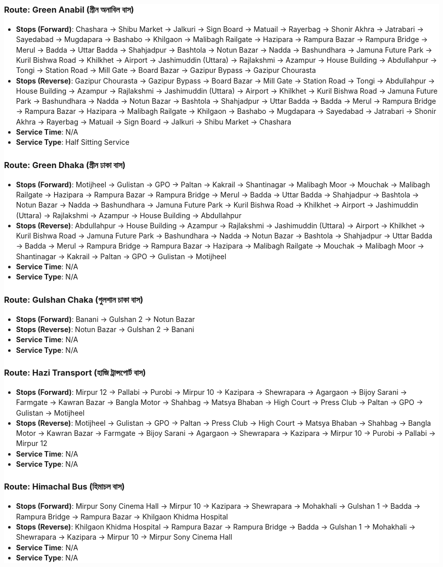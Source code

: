 ### Route: Green Anabil (গ্রীন অনাবিল বাস)
- **Stops (Forward)**: Chashara → Shibu Market → Jalkuri → Sign Board → Matuail → Rayerbag → Shonir Akhra → Jatrabari → Sayedabad → Mugdapara → Bashabo → Khilgaon → Malibagh Railgate → Hazipara → Rampura Bazar → Rampura Bridge → Merul → Badda → Uttar Badda → Shahjadpur → Bashtola → Notun Bazar → Nadda → Bashundhara → Jamuna Future Park → Kuril Bishwa Road → Khilkhet → Airport → Jashimuddin (Uttara) → Rajlakshmi → Azampur → House Building → Abdullahpur → Tongi → Station Road → Mill Gate → Board Bazar → Gazipur Bypass → Gazipur Chourasta
- **Stops (Reverse)**: Gazipur Chourasta → Gazipur Bypass → Board Bazar → Mill Gate → Station Road → Tongi → Abdullahpur → House Building → Azampur → Rajlakshmi → Jashimuddin (Uttara) → Airport → Khilkhet → Kuril Bishwa Road → Jamuna Future Park → Bashundhara → Nadda → Notun Bazar → Bashtola → Shahjadpur → Uttar Badda → Badda → Merul → Rampura Bridge → Rampura Bazar → Hazipara → Malibagh Railgate → Khilgaon → Bashabo → Mugdapara → Sayedabad → Jatrabari → Shonir Akhra → Rayerbag → Matuail → Sign Board → Jalkuri → Shibu Market → Chashara
- **Service Time**: N/A
- **Service Type**: Half Sitting Service

### Route: Green Dhaka (গ্রীন ঢাকা বাস)
- **Stops (Forward)**: Motijheel → Gulistan → GPO → Paltan → Kakrail → Shantinagar → Malibagh Moor → Mouchak → Malibagh Railgate → Hazipara → Rampura Bazar → Rampura Bridge → Merul → Badda → Uttar Badda → Shahjadpur → Bashtola → Notun Bazar → Nadda → Bashundhara → Jamuna Future Park → Kuril Bishwa Road → Khilkhet → Airport → Jashimuddin (Uttara) → Rajlakshmi → Azampur → House Building → Abdullahpur
- **Stops (Reverse)**: Abdullahpur → House Building → Azampur → Rajlakshmi → Jashimuddin (Uttara) → Airport → Khilkhet → Kuril Bishwa Road → Jamuna Future Park → Bashundhara → Nadda → Notun Bazar → Bashtola → Shahjadpur → Uttar Badda → Badda → Merul → Rampura Bridge → Rampura Bazar → Hazipara → Malibagh Railgate → Mouchak → Malibagh Moor → Shantinagar → Kakrail → Paltan → GPO → Gulistan → Motijheel
- **Service Time**: N/A
- **Service Type**: N/A

### Route: Gulshan Chaka (গুলশান চাকা বাস)
- **Stops (Forward)**: Banani → Gulshan 2 → Notun Bazar
- **Stops (Reverse)**: Notun Bazar → Gulshan 2 → Banani
- **Service Time**: N/A
- **Service Type**: N/A

### Route: Hazi Transport (হাজি ট্রান্সপোর্ট বাস)
- **Stops (Forward)**: Mirpur 12 → Pallabi → Purobi → Mirpur 10 → Kazipara → Shewrapara → Agargaon → Bijoy Sarani → Farmgate → Kawran Bazar → Bangla Motor → Shahbag → Matsya Bhaban → High Court → Press Club → Paltan → GPO → Gulistan → Motijheel
- **Stops (Reverse)**: Motijheel → Gulistan → GPO → Paltan → Press Club → High Court → Matsya Bhaban → Shahbag → Bangla Motor → Kawran Bazar → Farmgate → Bijoy Sarani → Agargaon → Shewrapara → Kazipara → Mirpur 10 → Purobi → Pallabi → Mirpur 12
- **Service Time**: N/A
- **Service Type**: N/A

### Route: Himachal Bus (হিমাচল বাস)
- **Stops (Forward)**: Mirpur Sony Cinema Hall → Mirpur 10 → Kazipara → Shewrapara → Mohakhali → Gulshan 1 → Badda → Rampura Bridge → Rampura Bazar → Khilgaon Khidma Hospital
- **Stops (Reverse)**: Khilgaon Khidma Hospital → Rampura Bazar → Rampura Bridge → Badda → Gulshan 1 → Mohakhali → Shewrapara → Kazipara → Mirpur 10 → Mirpur Sony Cinema Hall
- **Service Time**: N/A
- **Service Type**: N/A
